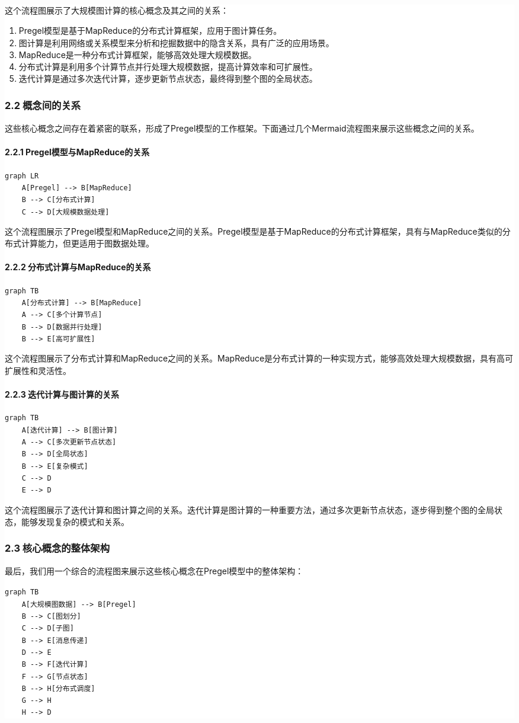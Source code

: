 这个流程图展示了大规模图计算的核心概念及其之间的关系：

1. Pregel模型是基于MapReduce的分布式计算框架，应用于图计算任务。
2. 图计算是利用网络或关系模型来分析和挖掘数据中的隐含关系，具有广泛的应用场景。
3. MapReduce是一种分布式计算框架，能够高效处理大规模数据。
4. 分布式计算是利用多个计算节点并行处理大规模数据，提高计算效率和可扩展性。
5. 迭代计算是通过多次迭代计算，逐步更新节点状态，最终得到整个图的全局状态。

### 2.2 概念间的关系

这些核心概念之间存在着紧密的联系，形成了Pregel模型的工作框架。下面通过几个Mermaid流程图来展示这些概念之间的关系。

#### 2.2.1 Pregel模型与MapReduce的关系

```mermaid
graph LR
    A[Pregel] --> B[MapReduce]
    B --> C[分布式计算]
    C --> D[大规模数据处理]
```

这个流程图展示了Pregel模型和MapReduce之间的关系。Pregel模型是基于MapReduce的分布式计算框架，具有与MapReduce类似的分布式计算能力，但更适用于图数据处理。

#### 2.2.2 分布式计算与MapReduce的关系

```mermaid
graph TB
    A[分布式计算] --> B[MapReduce]
    A --> C[多个计算节点]
    B --> D[数据并行处理]
    B --> E[高可扩展性]
```

这个流程图展示了分布式计算和MapReduce之间的关系。MapReduce是分布式计算的一种实现方式，能够高效处理大规模数据，具有高可扩展性和灵活性。

#### 2.2.3 迭代计算与图计算的关系

```mermaid
graph TB
    A[迭代计算] --> B[图计算]
    A --> C[多次更新节点状态]
    B --> D[全局状态]
    B --> E[复杂模式]
    C --> D
    E --> D
```

这个流程图展示了迭代计算和图计算之间的关系。迭代计算是图计算的一种重要方法，通过多次更新节点状态，逐步得到整个图的全局状态，能够发现复杂的模式和关系。

### 2.3 核心概念的整体架构

最后，我们用一个综合的流程图来展示这些核心概念在Pregel模型中的整体架构：

```mermaid
graph TB
    A[大规模图数据] --> B[Pregel]
    B --> C[图划分]
    C --> D[子图]
    B --> E[消息传递]
    D --> E
    B --> F[迭代计算]
    F --> G[节点状态]
    B --> H[分布式调度]
    G --> H
    H --> D
```
